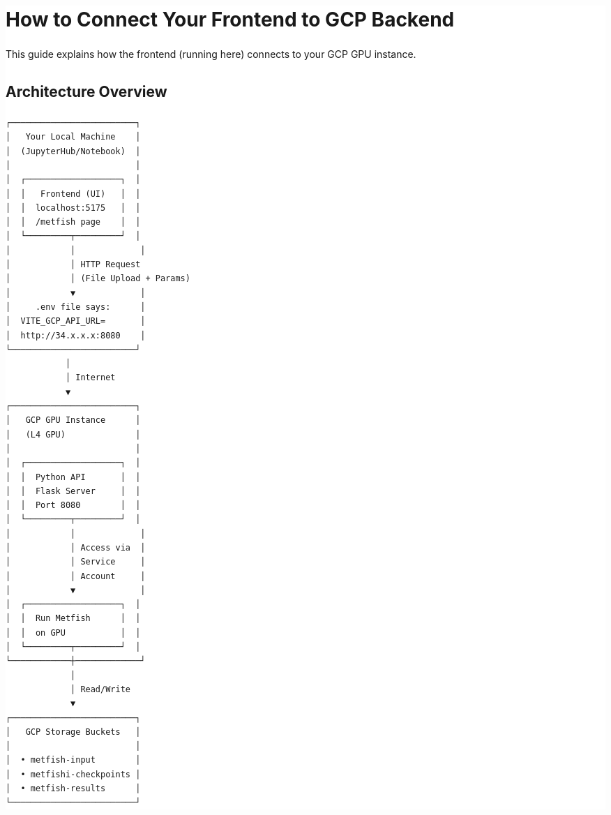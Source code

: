 # How to Connect Your Frontend to GCP Backend

This guide explains how the frontend (running here) connects to your GCP GPU instance.

## Architecture Overview

```
┌─────────────────────────┐
│   Your Local Machine    │
│  (JupyterHub/Notebook)  │
│                         │
│  ┌───────────────────┐  │
│  │   Frontend (UI)   │  │
│  │  localhost:5175   │  │
│  │  /metfish page    │  │
│  └─────────┬─────────┘  │
│            │             │
│            │ HTTP Request
│            │ (File Upload + Params)
│            ▼             │
│     .env file says:      │
│  VITE_GCP_API_URL=       │
│  http://34.x.x.x:8080    │
└─────────────────────────┘
            │
            │ Internet
            ▼
┌─────────────────────────┐
│   GCP GPU Instance      │
│   (L4 GPU)              │
│                         │
│  ┌───────────────────┐  │
│  │  Python API       │  │
│  │  Flask Server     │  │
│  │  Port 8080        │  │
│  └─────────┬─────────┘  │
│            │             │
│            │ Access via  │
│            │ Service     │
│            │ Account     │
│            ▼             │
│  ┌───────────────────┐  │
│  │  Run Metfish      │  │
│  │  on GPU           │  │
│  └─────────┬─────────┘  │
└────────────┼─────────────┘
             │
             │ Read/Write
             ▼
┌─────────────────────────┐
│   GCP Storage Buckets   │
│                         │
│  • metfish-input        │
│  • metfishi-checkpoints │
│  • metfish-results      │
└─────────────────────────┘
```
